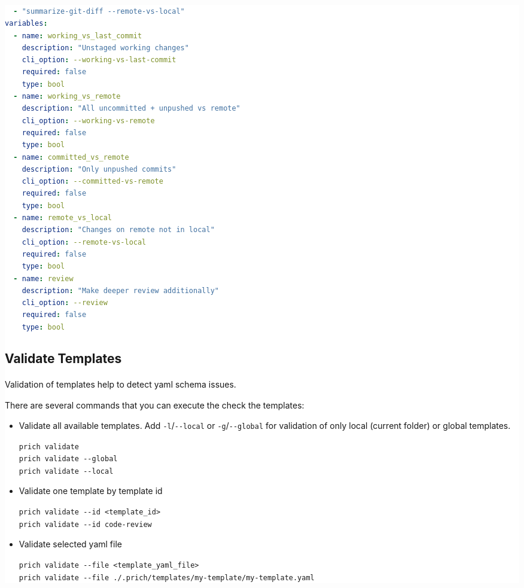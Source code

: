 ```yaml
  - "summarize-git-diff --remote-vs-local"
variables:
  - name: working_vs_last_commit
    description: "Unstaged working changes"
    cli_option: --working-vs-last-commit
    required: false
    type: bool
  - name: working_vs_remote
    description: "All uncommitted + unpushed vs remote"
    cli_option: --working-vs-remote
    required: false
    type: bool
  - name: committed_vs_remote
    description: "Only unpushed commits"
    cli_option: --committed-vs-remote
    required: false
    type: bool
  - name: remote_vs_local
    description: "Changes on remote not in local"
    cli_option: --remote-vs-local
    required: false
    type: bool
  - name: review
    description: "Make deeper review additionally"
    cli_option: --review
    required: false
    type: bool
```

## Validate Templates  
Validation of templates help to detect yaml schema issues.

There are several commands that you can execute the check the templates:  

* Validate all available templates. Add `-l`/`--local` or `-g`/`--global` for validation of only local (current folder) or global templates.
  ```shell
  prich validate
  prich validate --global
  prich validate --local
  ```

* Validate one template by template id
  ```shell
  prich validate --id <template_id>
  prich validate --id code-review
  ```

* Validate selected yaml file
  ```shell
  prich validate --file <template_yaml_file>
  prich validate --file ./.prich/templates/my-template/my-template.yaml
  ```
